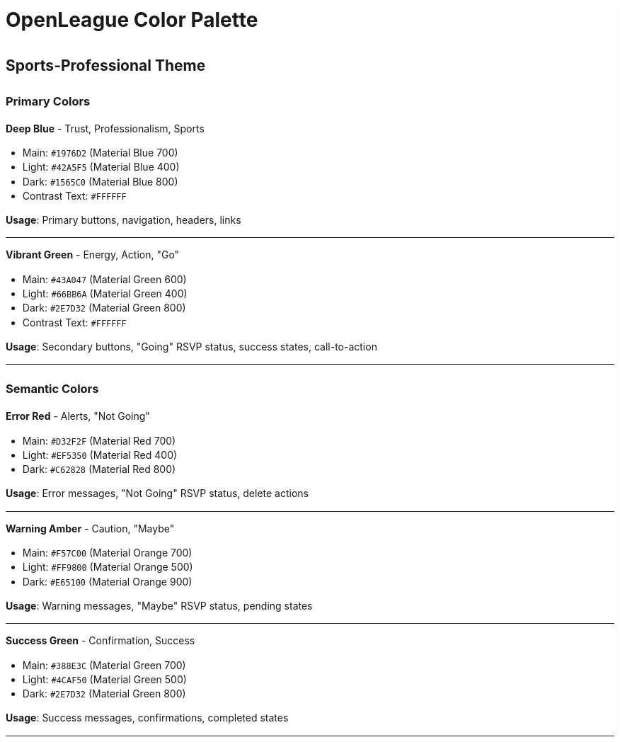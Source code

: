 # OpenLeague Color Palette

## Sports-Professional Theme

### Primary Colors

**Deep Blue** - Trust, Professionalism, Sports
- Main: `#1976D2` (Material Blue 700)
- Light: `#42A5F5` (Material Blue 400)
- Dark: `#1565C0` (Material Blue 800)
- Contrast Text: `#FFFFFF`

**Usage**: Primary buttons, navigation, headers, links

---

**Vibrant Green** - Energy, Action, "Go"
- Main: `#43A047` (Material Green 600)
- Light: `#66BB6A` (Material Green 400)
- Dark: `#2E7D32` (Material Green 800)
- Contrast Text: `#FFFFFF`

**Usage**: Secondary buttons, "Going" RSVP status, success states, call-to-action

---

### Semantic Colors

**Error Red** - Alerts, "Not Going"
- Main: `#D32F2F` (Material Red 700)
- Light: `#EF5350` (Material Red 400)
- Dark: `#C62828` (Material Red 800)

**Usage**: Error messages, "Not Going" RSVP status, delete actions

---

**Warning Amber** - Caution, "Maybe"
- Main: `#F57C00` (Material Orange 700)
- Light: `#FF9800` (Material Orange 500)
- Dark: `#E65100` (Material Orange 900)

**Usage**: Warning messages, "Maybe" RSVP status, pending states

---

**Success Green** - Confirmation, Success
- Main: `#388E3C` (Material Green 700)
- Light: `#4CAF50` (Material Green 500)
- Dark: `#2E7D32` (Material Green 800)

**Usage**: Success messages, confirmations, completed states

---

